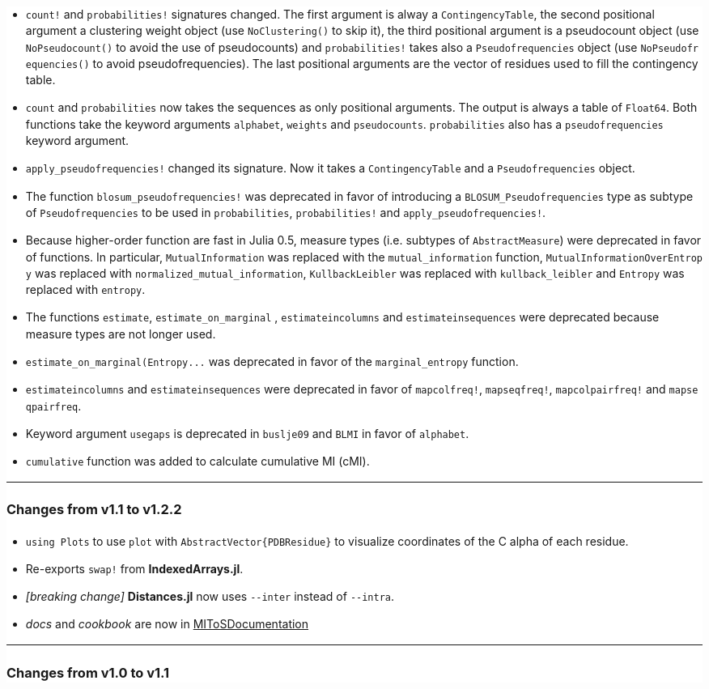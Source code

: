 * `count!` and `probabilities!` signatures changed. The first argument is alway a
`ContingencyTable`, the second positional argument a clustering weight object
(use `NoClustering()` to skip it), the third positional argument is a pseudocount object
(use `NoPseudocount()` to avoid the use of pseudocounts) and `probabilities!` takes also a
`Pseudofrequencies` object (use `NoPseudofrequencies()` to avoid pseudofrequencies). The
last positional arguments are the vector of residues used to fill the contingency table.

* `count` and `probabilities` now takes the sequences as only positional arguments. The
output is always a table of `Float64`. Both functions take the keyword arguments
`alphabet`, `weights` and `pseudocounts`. `probabilities` also has a `pseudofrequencies`
keyword argument.

* `apply_pseudofrequencies!` changed its signature. Now it takes a `ContingencyTable` and
a `Pseudofrequencies` object.

* The function `blosum_pseudofrequencies!` was deprecated in favor of introducing a
`BLOSUM_Pseudofrequencies` type as subtype of `Pseudofrequencies` to be used in
`probabilities`, `probabilities!` and `apply_pseudofrequencies!`.

* Because higher-order function are fast in Julia 0.5, measure types
(i.e. subtypes of `AbstractMeasure`) were deprecated in favor of functions. In particular,
`MutualInformation` was replaced with the `mutual_information` function,
`MutualInformationOverEntropy` was replaced with `normalized_mutual_information`,
`KullbackLeibler` was replaced with `kullback_leibler` and `Entropy` was replaced with
`entropy`.

* The functions `estimate`, `estimate_on_marginal` , `estimateincolumns` and
`estimateinsequences` were deprecated because measure types are not longer used.

* `estimate_on_marginal(Entropy...` was deprecated in favor of the `marginal_entropy`
function.

* `estimateincolumns` and `estimateinsequences` were deprecated in favor of `mapcolfreq!`,
`mapseqfreq!`, `mapcolpairfreq!` and `mapseqpairfreq`.

* Keyword argument `usegaps` is deprecated in `buslje09` and `BLMI` in favor of `alphabet`.

* `cumulative` function was added to calculate cumulative MI (cMI).

---

### Changes from v1.1 to v1.2.2

* `using Plots` to use `plot` with `AbstractVector{PDBResidue}` to visualize coordinates
of the C alpha of each residue.

* Re-exports `swap!` from **IndexedArrays.jl**.

* *[breaking change]* **Distances.jl** now uses `--inter` instead of `--intra`.

* *docs* and *cookbook* are now in [MIToSDocumentation](https://github.com/diegozea/MIToSDocumentation)

---

### Changes from v1.0 to v1.1
